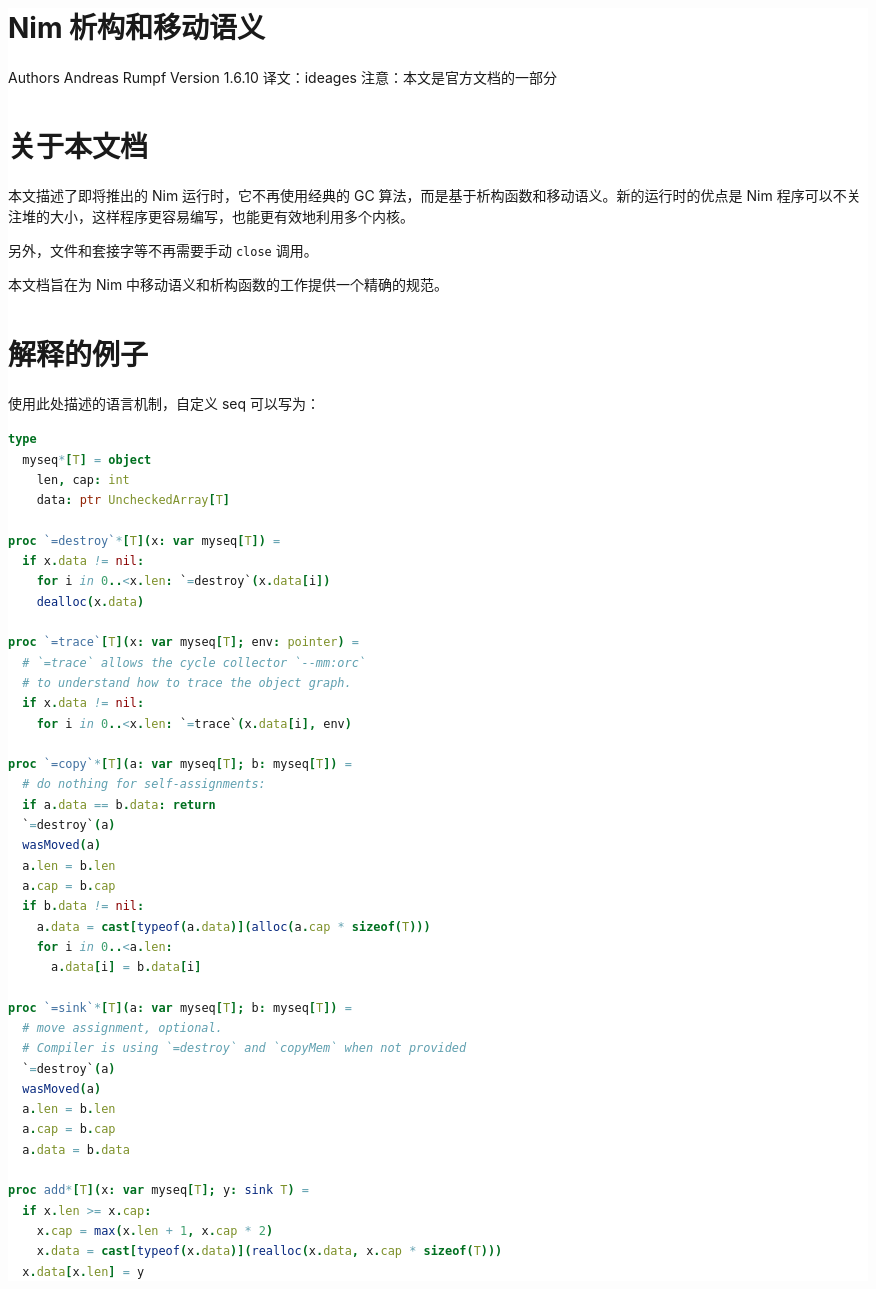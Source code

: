 
Nim 析构和移动语义
==================================

Authors Andreas Rumpf
Version 1.6.10
译文：ideages
注意：本文是官方文档的一部分

关于本文档
===================




本文描述了即将推出的 Nim 运行时，它不再使用经典的 GC 算法，而是基于析构函数和移动语义。新的运行时的优点是 Nim 程序可以不关注堆的大小，这样程序更容易编写，也能更有效地利用多个内核。

另外，文件和套接字等不再需要手动 `close` 调用。

本文档旨在为 Nim 中移动语义和析构函数的工作提供一个精确的规范。



解释的例子
==================
使用此处描述的语言机制，自定义 seq 可以写为：

  ```nim
  type
    myseq*[T] = object
      len, cap: int
      data: ptr UncheckedArray[T]

  proc `=destroy`*[T](x: var myseq[T]) =
    if x.data != nil:
      for i in 0..<x.len: `=destroy`(x.data[i])
      dealloc(x.data)

  proc `=trace`[T](x: var myseq[T]; env: pointer) =
    # `=trace` allows the cycle collector `--mm:orc`
    # to understand how to trace the object graph.
    if x.data != nil:
      for i in 0..<x.len: `=trace`(x.data[i], env)

  proc `=copy`*[T](a: var myseq[T]; b: myseq[T]) =
    # do nothing for self-assignments:
    if a.data == b.data: return
    `=destroy`(a)
    wasMoved(a)
    a.len = b.len
    a.cap = b.cap
    if b.data != nil:
      a.data = cast[typeof(a.data)](alloc(a.cap * sizeof(T)))
      for i in 0..<a.len:
        a.data[i] = b.data[i]

  proc `=sink`*[T](a: var myseq[T]; b: myseq[T]) =
    # move assignment, optional.
    # Compiler is using `=destroy` and `copyMem` when not provided
    `=destroy`(a)
    wasMoved(a)
    a.len = b.len
    a.cap = b.cap
    a.data = b.data

  proc add*[T](x: var myseq[T]; y: sink T) =
    if x.len >= x.cap:
      x.cap = max(x.len + 1, x.cap * 2)
      x.data = cast[typeof(x.data)](realloc(x.data, x.cap * sizeof(T)))
    x.data[x.len] = y
  ```